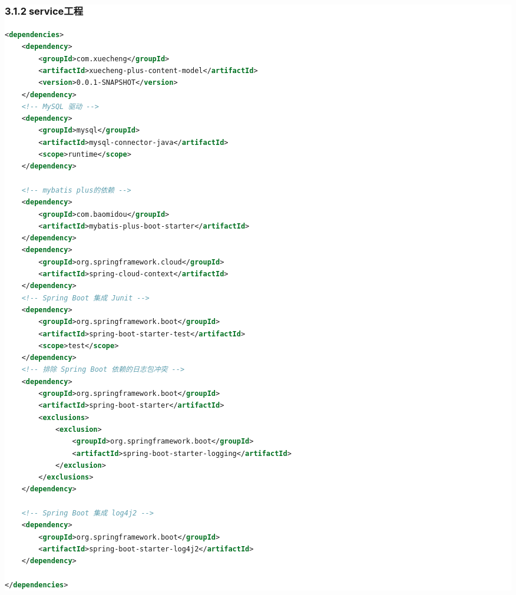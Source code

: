 

### 3.1.2 service工程

```xml
<dependencies>
    <dependency>
        <groupId>com.xuecheng</groupId>
        <artifactId>xuecheng-plus-content-model</artifactId>
        <version>0.0.1-SNAPSHOT</version>
    </dependency>
    <!-- MySQL 驱动 -->
    <dependency>
        <groupId>mysql</groupId>
        <artifactId>mysql-connector-java</artifactId>
        <scope>runtime</scope>
    </dependency>

    <!-- mybatis plus的依赖 -->
    <dependency>
        <groupId>com.baomidou</groupId>
        <artifactId>mybatis-plus-boot-starter</artifactId>
    </dependency>
    <dependency>
        <groupId>org.springframework.cloud</groupId>
        <artifactId>spring-cloud-context</artifactId>
    </dependency>
    <!-- Spring Boot 集成 Junit -->
    <dependency>
        <groupId>org.springframework.boot</groupId>
        <artifactId>spring-boot-starter-test</artifactId>
        <scope>test</scope>
    </dependency>
    <!-- 排除 Spring Boot 依赖的日志包冲突 -->
    <dependency>
        <groupId>org.springframework.boot</groupId>
        <artifactId>spring-boot-starter</artifactId>
        <exclusions>
            <exclusion>
                <groupId>org.springframework.boot</groupId>
                <artifactId>spring-boot-starter-logging</artifactId>
            </exclusion>
        </exclusions>
    </dependency>

    <!-- Spring Boot 集成 log4j2 -->
    <dependency>
        <groupId>org.springframework.boot</groupId>
        <artifactId>spring-boot-starter-log4j2</artifactId>
    </dependency>

</dependencies>
```
